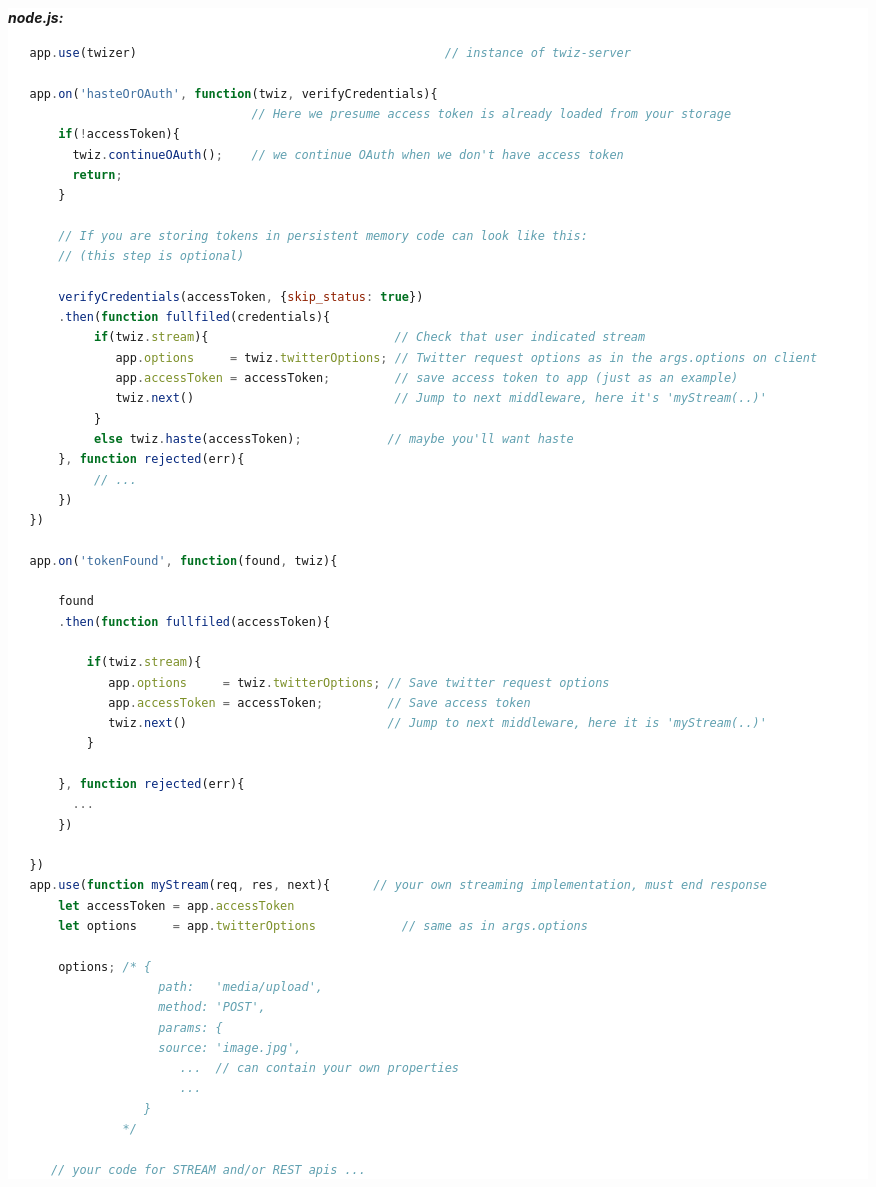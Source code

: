 _**node.js:**_
```js
   app.use(twizer)                                           // instance of twiz-server

   app.on('hasteOrOAuth', function(twiz, verifyCredentials){
                                  // Here we presume access token is already loaded from your storage
       if(!accessToken){
         twiz.continueOAuth();    // we continue OAuth when we don't have access token
         return;
       }
       
       // If you are storing tokens in persistent memory code can look like this: 
       // (this step is optional)
 
       verifyCredentials(accessToken, {skip_status: true})              
       .then(function fullfiled(credentials){
            if(twiz.stream){                          // Check that user indicated stream
               app.options     = twiz.twitterOptions; // Twitter request options as in the args.options on client
               app.accessToken = accessToken;         // save access token to app (just as an example)     
               twiz.next()                            // Jump to next middleware, here it's 'myStream(..)'                                 
            }
            else twiz.haste(accessToken);            // maybe you'll want haste
       }, function rejected(err){
            // ...
       })
   })

   app.on('tokenFound', function(found, twiz){
       
       found
       .then(function fullfiled(accessToken){
         
           if(twiz.stream){
              app.options     = twiz.twitterOptions; // Save twitter request options
              app.accessToken = accessToken;         // Save access token
              twiz.next()                            // Jump to next middleware, here it is 'myStream(..)'
           }            

       }, function rejected(err){
         ...
       }) 
      
   })
   app.use(function myStream(req, res, next){      // your own streaming implementation, must end response 
       let accessToken = app.accessToken
       let options     = app.twitterOptions            // same as in args.options
       
       options; /* {          
                     path:   'media/upload',
                     method: 'POST',
                     params: {
                     source: 'image.jpg',
                        ...  // can contain your own properties 
                        ... 
                   } 
                */

      // your code for STREAM and/or REST apis ...
```
